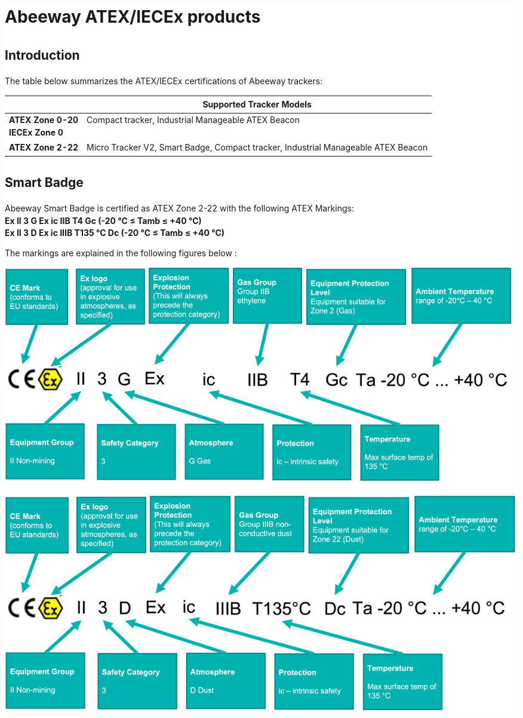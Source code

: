 # Abeeway ATEX/IECEx products

## Introduction
The table below summarizes the ATEX/IECEx certifications of Abeeway trackers:

| | Supported Tracker Models |
| - | -------- |
| **ATEX Zone 0-20** <br/>**IECEx Zone 0**| Compact tracker, Industrial Manageable ATEX Beacon |  
| **ATEX Zone 2-22**|Micro Tracker V2, Smart Badge, Compact tracker, Industrial Manageable ATEX Beacon|


## Smart Badge

Abeeway Smart Badge is certified as ATEX Zone 2-22 with the following ATEX Markings:<br/>
 **Ex II 3 G Ex ic IIB T4 Gc (-20 °C ≤ Tamb ≤ +40 °C)** <br/>
 **Ex II 3 D Ex ic IIIB T135 °C Dc (-20 °C ≤ Tamb ≤ +40 °C)** <br/>

The markings are explained in the following figures below :

<img src="./images/ATEX_zone_II_G_SB_MTV2.png" width="1000" />
<br/><br/>
<img src="./images/ATEX_zone_II_D_SB_MTV2.png" width="1000" />
